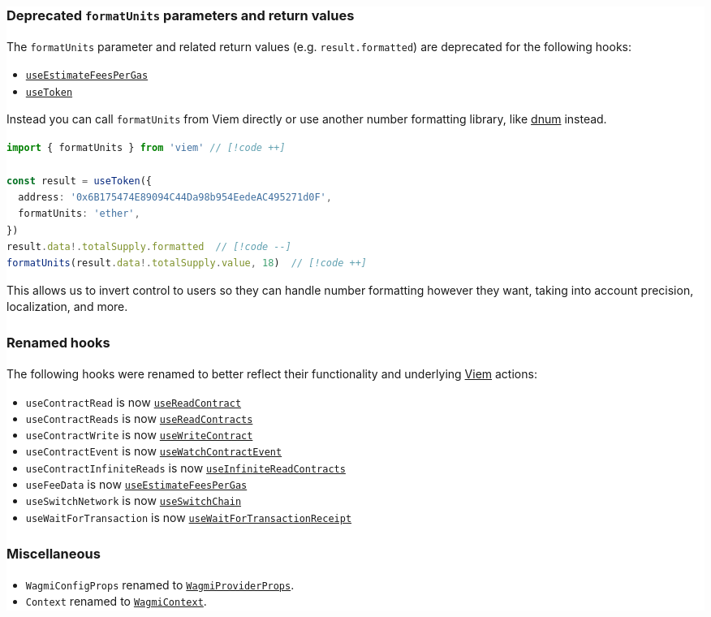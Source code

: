 ### Deprecated `formatUnits` parameters and return values

The `formatUnits` parameter and related return values (e.g. `result.formatted`) are deprecated for the following hooks:

- [`useEstimateFeesPerGas`](/react/api/hooks/useEstimateFeesPerGas)
- [`useToken`](/react/api/hooks/useToken)

Instead you can call `formatUnits` from Viem directly or use another number formatting library, like [dnum](https://github.com/bpierre/dnum) instead.

```ts
import { formatUnits } from 'viem' // [!code ++]

const result = useToken({
  address: '0x6B175474E89094C44Da98b954EedeAC495271d0F',
  formatUnits: 'ether',
})
result.data!.totalSupply.formatted  // [!code --]
formatUnits(result.data!.totalSupply.value, 18)  // [!code ++]
```

This allows us to invert control to users so they can handle number formatting however they want, taking into account precision, localization, and more.

### Renamed hooks

The following hooks were renamed to better reflect their functionality and underlying [Viem](https://viem.sh) actions:

- `useContractRead` is now [`useReadContract`](/react/api/hooks/useReadContract)
- `useContractReads` is now [`useReadContracts`](/react/api/hooks/useReadContracts)
- `useContractWrite` is now [`useWriteContract`](/react/api/hooks/useWriteContract)
- `useContractEvent` is now [`useWatchContractEvent`](/react/api/hooks/useWatchContractEvent)
- `useContractInfiniteReads` is now [`useInfiniteReadContracts`](/react/api/hooks/useInfiniteReadContracts)
- `useFeeData` is now [`useEstimateFeesPerGas`](/react/api/hooks/useEstimateFeesPerGas)
- `useSwitchNetwork` is now [`useSwitchChain`](/react/api/hooks/useSwitchChain)
- `useWaitForTransaction` is now [`useWaitForTransactionReceipt`](/react/api/hooks/useWaitForTransactionReceipt)

### Miscellaneous

- `WagmiConfigProps` renamed to [`WagmiProviderProps`](/react/api/WagmiProvider#parameters).
- `Context` renamed to [`WagmiContext`](/react/api/WagmiProvider#context).
